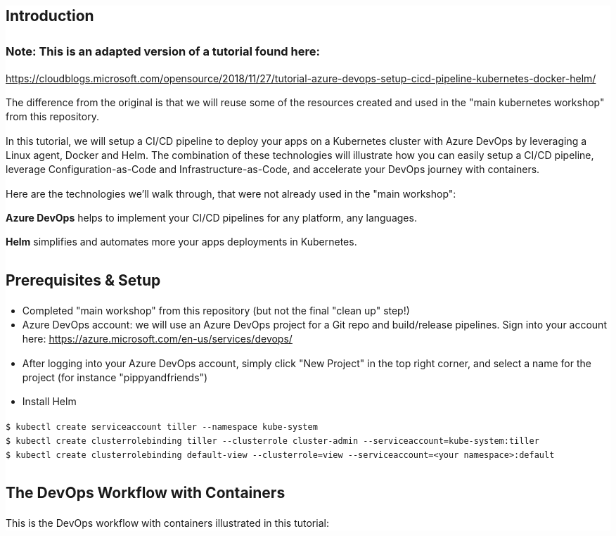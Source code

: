 ## Introduction

### Note: This is an adapted version of a tutorial found here: 
https://cloudblogs.microsoft.com/opensource/2018/11/27/tutorial-azure-devops-setup-cicd-pipeline-kubernetes-docker-helm/

The difference from the original is that we will reuse some of the resources created and used in the "main kubernetes workshop" from this repository.

In this tutorial, we will setup a CI/CD pipeline to deploy your apps on a Kubernetes cluster with Azure DevOps by leveraging a Linux agent, Docker and Helm. The combination of these technologies will illustrate how you can easily setup a CI/CD pipeline, leverage Configuration-as-Code and Infrastructure-as-Code, and accelerate your DevOps journey with containers.

Here are the technologies we’ll walk through, that were not already used in the "main workshop":

**Azure DevOps** helps to implement your CI/CD pipelines for any platform, any languages.

**Helm** simplifies and automates more your apps deployments in Kubernetes.


## Prerequisites & Setup
* Completed "main workshop" from this repository (but not the final "clean up" step!)
* Azure DevOps account: we will use an Azure DevOps project for a Git repo and build/release pipelines. Sign into your account here: https://azure.microsoft.com/en-us/services/devops/
 - After logging into your Azure DevOps account, simply click "New Project" in the top right corner, and select a name for the project (for instance "pippyandfriends") 
* Install Helm
````
$ kubectl create serviceaccount tiller --namespace kube-system
$ kubectl create clusterrolebinding tiller --clusterrole cluster-admin --serviceaccount=kube-system:tiller
$ kubectl create clusterrolebinding default-view --clusterrole=view --serviceaccount=<your namespace>:default
````



## The DevOps Workflow with Containers
This is the DevOps workflow with containers illustrated in this tutorial:
